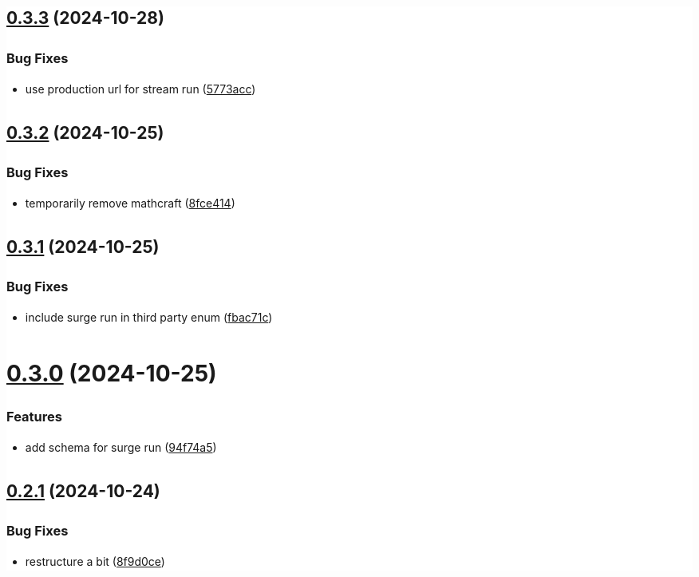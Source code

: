 ## [0.3.3](https://github.com/stream-dev-41/stream-cimu-games-integration/compare/v0.3.2...v0.3.3) (2024-10-28)


### Bug Fixes

* use production url for stream run ([5773acc](https://github.com/stream-dev-41/stream-cimu-games-integration/commit/5773acccee6ea0bd233f1816a8988df43c27a5e3))



## [0.3.2](https://github.com/stream-dev-41/stream-cimu-games-integration/compare/v0.3.1...v0.3.2) (2024-10-25)


### Bug Fixes

* temporarily remove mathcraft ([8fce414](https://github.com/stream-dev-41/stream-cimu-games-integration/commit/8fce4140af3686ce188ab44ceddcda67f639dcda))



## [0.3.1](https://github.com/stream-dev-41/stream-cimu-games-integration/compare/v0.3.0...v0.3.1) (2024-10-25)


### Bug Fixes

* include surge run in third party enum ([fbac71c](https://github.com/stream-dev-41/stream-cimu-games-integration/commit/fbac71c0c52aee1d3f576909ad36948ef300f0d0))



# [0.3.0](https://github.com/stream-dev-41/stream-cimu-games-integration/compare/v0.2.1...v0.3.0) (2024-10-25)


### Features

* add schema for surge run ([94f74a5](https://github.com/stream-dev-41/stream-cimu-games-integration/commit/94f74a53c7b2105e3f66008db3a29b28f063bd8a))



## [0.2.1](https://github.com/stream-dev-41/stream-cimu-games-integration/compare/v0.2.0...v0.2.1) (2024-10-24)


### Bug Fixes

* restructure a bit ([8f9d0ce](https://github.com/stream-dev-41/stream-cimu-games-integration/commit/8f9d0ce23f8c957b09200906622578af59950cf9))


